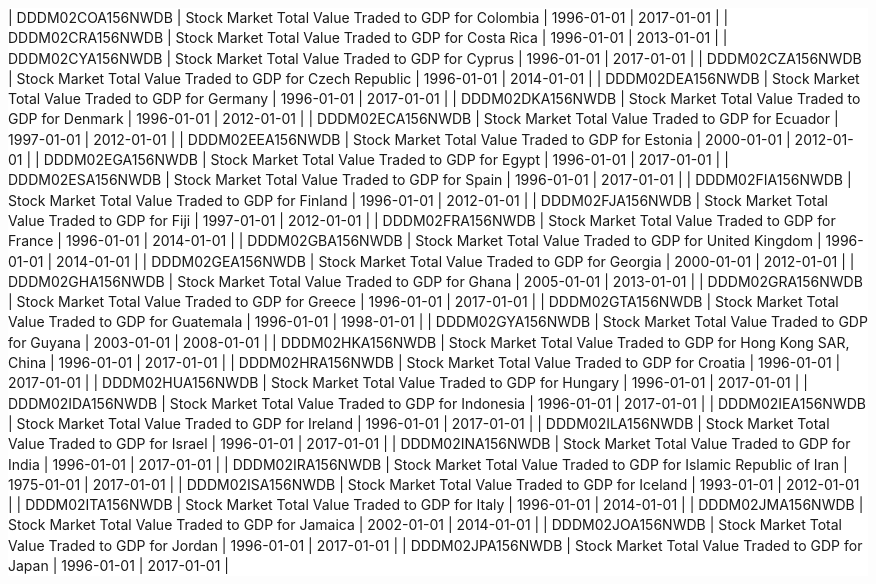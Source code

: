 | DDDM02COA156NWDB | Stock Market Total Value Traded to GDP for Colombia                                                                   | 1996-01-01          | 2017-01-01        |
| DDDM02CRA156NWDB | Stock Market Total Value Traded to GDP for Costa Rica                                                                 | 1996-01-01          | 2013-01-01        |
| DDDM02CYA156NWDB | Stock Market Total Value Traded to GDP for Cyprus                                                                     | 1996-01-01          | 2017-01-01        |
| DDDM02CZA156NWDB | Stock Market Total Value Traded to GDP for Czech Republic                                                             | 1996-01-01          | 2014-01-01        |
| DDDM02DEA156NWDB | Stock Market Total Value Traded to GDP for Germany                                                                    | 1996-01-01          | 2017-01-01        |
| DDDM02DKA156NWDB | Stock Market Total Value Traded to GDP for Denmark                                                                    | 1996-01-01          | 2012-01-01        |
| DDDM02ECA156NWDB | Stock Market Total Value Traded to GDP for Ecuador                                                                    | 1997-01-01          | 2012-01-01        |
| DDDM02EEA156NWDB | Stock Market Total Value Traded to GDP for Estonia                                                                    | 2000-01-01          | 2012-01-01        |
| DDDM02EGA156NWDB | Stock Market Total Value Traded to GDP for Egypt                                                                      | 1996-01-01          | 2017-01-01        |
| DDDM02ESA156NWDB | Stock Market Total Value Traded to GDP for Spain                                                                      | 1996-01-01          | 2017-01-01        |
| DDDM02FIA156NWDB | Stock Market Total Value Traded to GDP for Finland                                                                    | 1996-01-01          | 2012-01-01        |
| DDDM02FJA156NWDB | Stock Market Total Value Traded to GDP for Fiji                                                                       | 1997-01-01          | 2012-01-01        |
| DDDM02FRA156NWDB | Stock Market Total Value Traded to GDP for France                                                                     | 1996-01-01          | 2014-01-01        |
| DDDM02GBA156NWDB | Stock Market Total Value Traded to GDP for United Kingdom                                                             | 1996-01-01          | 2014-01-01        |
| DDDM02GEA156NWDB | Stock Market Total Value Traded to GDP for Georgia                                                                    | 2000-01-01          | 2012-01-01        |
| DDDM02GHA156NWDB | Stock Market Total Value Traded to GDP for Ghana                                                                      | 2005-01-01          | 2013-01-01        |
| DDDM02GRA156NWDB | Stock Market Total Value Traded to GDP for Greece                                                                     | 1996-01-01          | 2017-01-01        |
| DDDM02GTA156NWDB | Stock Market Total Value Traded to GDP for Guatemala                                                                  | 1996-01-01          | 1998-01-01        |
| DDDM02GYA156NWDB | Stock Market Total Value Traded to GDP for Guyana                                                                     | 2003-01-01          | 2008-01-01        |
| DDDM02HKA156NWDB | Stock Market Total Value Traded to GDP for Hong Kong SAR, China                                                       | 1996-01-01          | 2017-01-01        |
| DDDM02HRA156NWDB | Stock Market Total Value Traded to GDP for Croatia                                                                    | 1996-01-01          | 2017-01-01        |
| DDDM02HUA156NWDB | Stock Market Total Value Traded to GDP for Hungary                                                                    | 1996-01-01          | 2017-01-01        |
| DDDM02IDA156NWDB | Stock Market Total Value Traded to GDP for Indonesia                                                                  | 1996-01-01          | 2017-01-01        |
| DDDM02IEA156NWDB | Stock Market Total Value Traded to GDP for Ireland                                                                    | 1996-01-01          | 2017-01-01        |
| DDDM02ILA156NWDB | Stock Market Total Value Traded to GDP for Israel                                                                     | 1996-01-01          | 2017-01-01        |
| DDDM02INA156NWDB | Stock Market Total Value Traded to GDP for India                                                                      | 1996-01-01          | 2017-01-01        |
| DDDM02IRA156NWDB | Stock Market Total Value Traded to GDP for Islamic Republic of Iran                                                   | 1975-01-01          | 2017-01-01        |
| DDDM02ISA156NWDB | Stock Market Total Value Traded to GDP for Iceland                                                                    | 1993-01-01          | 2012-01-01        |
| DDDM02ITA156NWDB | Stock Market Total Value Traded to GDP for Italy                                                                      | 1996-01-01          | 2014-01-01        |
| DDDM02JMA156NWDB | Stock Market Total Value Traded to GDP for Jamaica                                                                    | 2002-01-01          | 2014-01-01        |
| DDDM02JOA156NWDB | Stock Market Total Value Traded to GDP for Jordan                                                                     | 1996-01-01          | 2017-01-01        |
| DDDM02JPA156NWDB | Stock Market Total Value Traded to GDP for Japan                                                                      | 1996-01-01          | 2017-01-01        |